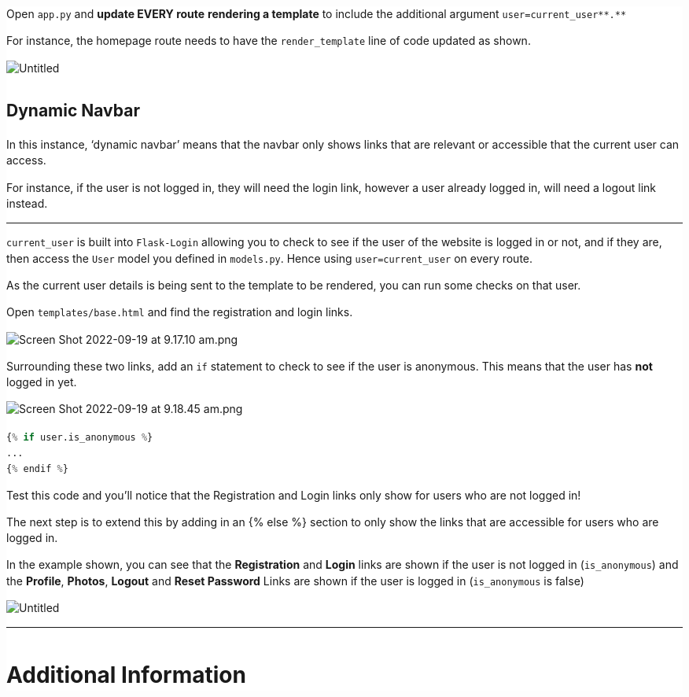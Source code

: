 Open `app.py` and **update EVERY route** **rendering a template** to include the additional argument `user=current_user**.**`

For instance, the homepage route needs to have the `render_template` line of code updated as shown.

![Untitled](https://prod-files-secure.s3.us-west-2.amazonaws.com/8b184e85-619e-4821-953f-43ab6c909423/a5ef45bf-76e9-47b8-9981-7e2bb30576f7/Untitled.png)

## Dynamic Navbar

In this instance, ‘dynamic navbar’ means that the navbar only shows links that are relevant or accessible that the current user can access.

For instance, if the user is not logged in, they will need the login link, however a user already logged in, will need a logout link instead.

---

`current_user` is built into `Flask-Login` allowing you to check to see if the user of the website is logged in or not, and if they are, then access the `User` model you defined in `models.py`. Hence using `user=current_user` on every route.

As the current user details is being sent to the template to be rendered, you can run some checks on that user.

Open `templates/base.html` and find the registration and login links.

![Screen Shot 2022-09-19 at 9.17.10 am.png](https://s3-us-west-2.amazonaws.com/secure.notion-static.com/da66cdb0-e857-421e-8bb0-488cf238e3b8/Screen_Shot_2022-09-19_at_9.17.10_am.png)

Surrounding these two links, add an `if` statement to check to see if the user is anonymous. This means that the user has **not** logged in yet.

![Screen Shot 2022-09-19 at 9.18.45 am.png](https://s3-us-west-2.amazonaws.com/secure.notion-static.com/3e3ad516-5209-4385-b321-dbc5dafbba55/Screen_Shot_2022-09-19_at_9.18.45_am.png)

```python
{% if user.is_anonymous %}
...
{% endif %}
```

Test this code and you’ll notice that the Registration and Login links only show for users who are not logged in!

The next step is to extend this by adding in an {% else %} section to only show the links that are accessible for users who are logged in.

In the example shown, you can see that the **Registration** and **Login** links are shown if the user is not logged in (`is_anonymous`) and the **Profile**, **Photos**, **Logout** and **Reset Password** Links are shown if the user is logged in (`is_anonymous` is false)

![Untitled](https://prod-files-secure.s3.us-west-2.amazonaws.com/8b184e85-619e-4821-953f-43ab6c909423/43c10524-aa33-4420-a1e8-2232b6c4ade0/Untitled.png)

---

# Additional Information
